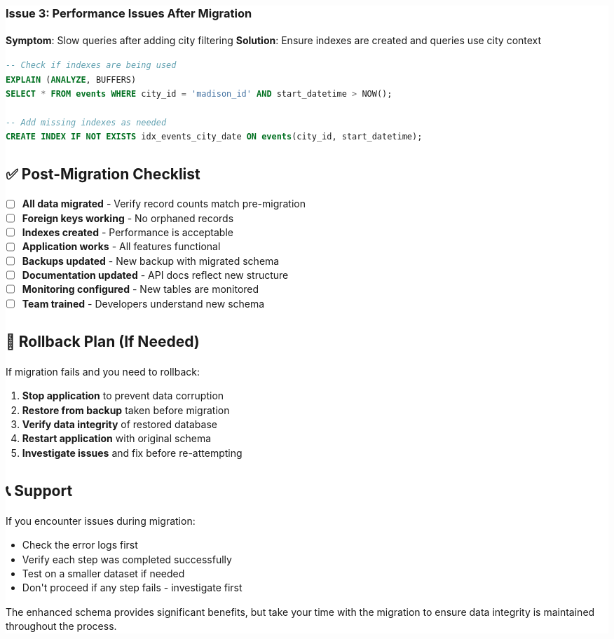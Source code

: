 ### Issue 3: Performance Issues After Migration
**Symptom**: Slow queries after adding city filtering
**Solution**: Ensure indexes are created and queries use city context
```sql
-- Check if indexes are being used
EXPLAIN (ANALYZE, BUFFERS) 
SELECT * FROM events WHERE city_id = 'madison_id' AND start_datetime > NOW();

-- Add missing indexes as needed
CREATE INDEX IF NOT EXISTS idx_events_city_date ON events(city_id, start_datetime);
```

## ✅ Post-Migration Checklist

- [ ] **All data migrated** - Verify record counts match pre-migration
- [ ] **Foreign keys working** - No orphaned records
- [ ] **Indexes created** - Performance is acceptable
- [ ] **Application works** - All features functional
- [ ] **Backups updated** - New backup with migrated schema
- [ ] **Documentation updated** - API docs reflect new structure
- [ ] **Monitoring configured** - New tables are monitored
- [ ] **Team trained** - Developers understand new schema

## 🔄 Rollback Plan (If Needed)

If migration fails and you need to rollback:

1. **Stop application** to prevent data corruption
2. **Restore from backup** taken before migration
3. **Verify data integrity** of restored database
4. **Restart application** with original schema
5. **Investigate issues** and fix before re-attempting

## 📞 Support

If you encounter issues during migration:
- Check the error logs first
- Verify each step was completed successfully  
- Test on a smaller dataset if needed
- Don't proceed if any step fails - investigate first

The enhanced schema provides significant benefits, but take your time with the migration to ensure data integrity is maintained throughout the process.